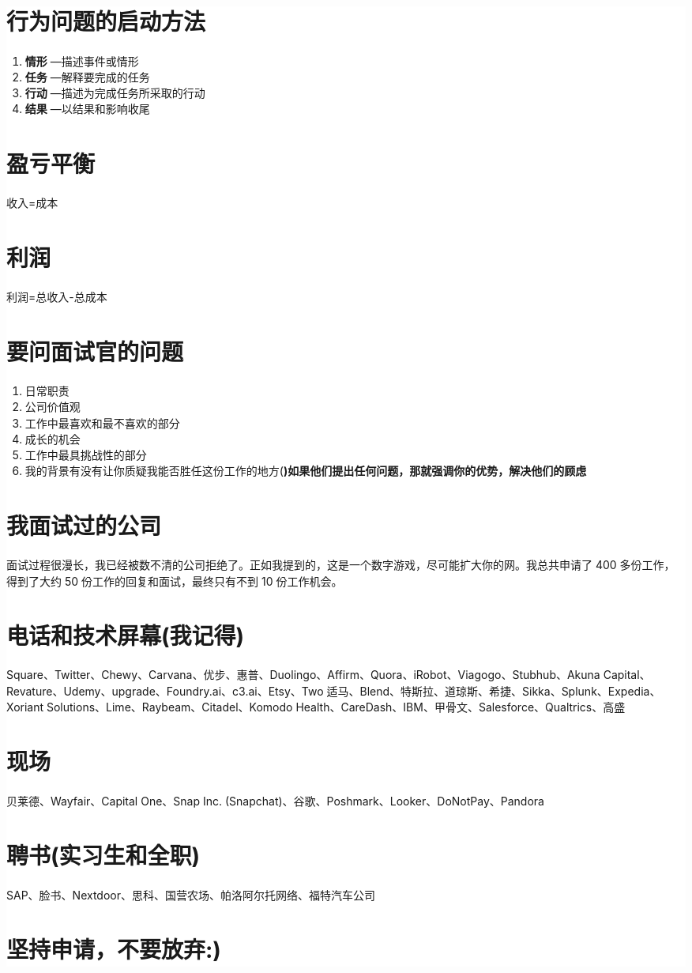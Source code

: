 # 行为问题的启动方法

1.  **情形** —描述事件或情形
2.  **任务** —解释要完成的任务
3.  **行动** —描述为完成任务所采取的行动
4.  **结果** —以结果和影响收尾

# 盈亏平衡

收入=成本

# 利润

利润=总收入-总成本

# 要问面试官的问题

1.  日常职责
2.  公司价值观
3.  工作中最喜欢和最不喜欢的部分
4.  成长的机会
5.  工作中最具挑战性的部分
6.  我的背景有没有让你质疑我能否胜任这份工作的地方(**)如果他们提出任何问题，那就强调你的优势，解决他们的顾虑**

# 我面试过的公司

面试过程很漫长，我已经被数不清的公司拒绝了。正如我提到的，这是一个数字游戏，尽可能扩大你的网。我总共申请了 400 多份工作，得到了大约 50 份工作的回复和面试，最终只有不到 10 份工作机会。

# 电话和技术屏幕(我记得)

Square、Twitter、Chewy、Carvana、优步、惠普、Duolingo、Affirm、Quora、iRobot、Viagogo、Stubhub、Akuna Capital、Revature、Udemy、upgrade、Foundry.ai、c3.ai、Etsy、Two 适马、Blend、特斯拉、道琼斯、希捷、Sikka、Splunk、Expedia、Xoriant Solutions、Lime、Raybeam、Citadel、Komodo Health、CareDash、IBM、甲骨文、Salesforce、Qualtrics、高盛

# 现场

贝莱德、Wayfair、Capital One、Snap Inc. (Snapchat)、谷歌、Poshmark、Looker、DoNotPay、Pandora

# 聘书(实习生和全职)

SAP、脸书、Nextdoor、思科、国营农场、帕洛阿尔托网络、福特汽车公司

# 坚持申请，不要放弃:)
